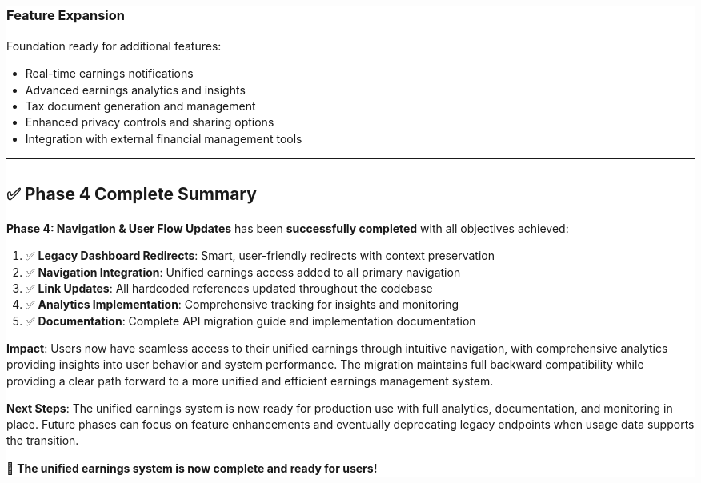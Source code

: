 ### **Feature Expansion**
Foundation ready for additional features:
- Real-time earnings notifications
- Advanced earnings analytics and insights
- Tax document generation and management
- Enhanced privacy controls and sharing options
- Integration with external financial management tools

---

## ✅ **Phase 4 Complete Summary**

**Phase 4: Navigation & User Flow Updates** has been **successfully completed** with all objectives achieved:

1. ✅ **Legacy Dashboard Redirects**: Smart, user-friendly redirects with context preservation
2. ✅ **Navigation Integration**: Unified earnings access added to all primary navigation
3. ✅ **Link Updates**: All hardcoded references updated throughout the codebase
4. ✅ **Analytics Implementation**: Comprehensive tracking for insights and monitoring
5. ✅ **Documentation**: Complete API migration guide and implementation documentation

**Impact**: Users now have seamless access to their unified earnings through intuitive navigation, with comprehensive analytics providing insights into user behavior and system performance. The migration maintains full backward compatibility while providing a clear path forward to a more unified and efficient earnings management system.

**Next Steps**: The unified earnings system is now ready for production use with full analytics, documentation, and monitoring in place. Future phases can focus on feature enhancements and eventually deprecating legacy endpoints when usage data supports the transition.

🎉 **The unified earnings system is now complete and ready for users!** 